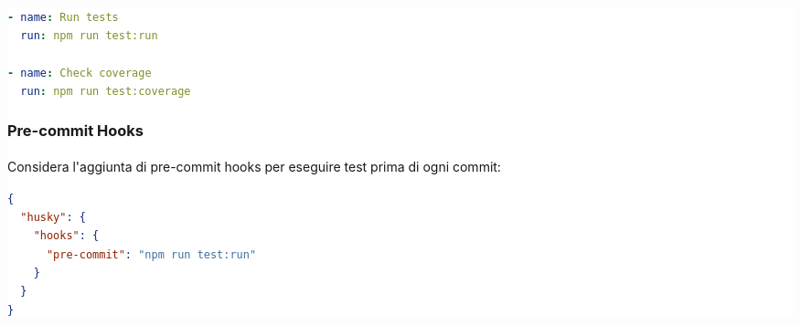 ```yaml
- name: Run tests
  run: npm run test:run
  
- name: Check coverage
  run: npm run test:coverage
```

### Pre-commit Hooks
Considera l'aggiunta di pre-commit hooks per eseguire test prima di ogni commit:

```json
{
  "husky": {
    "hooks": {
      "pre-commit": "npm run test:run"
    }
  }
}
```
